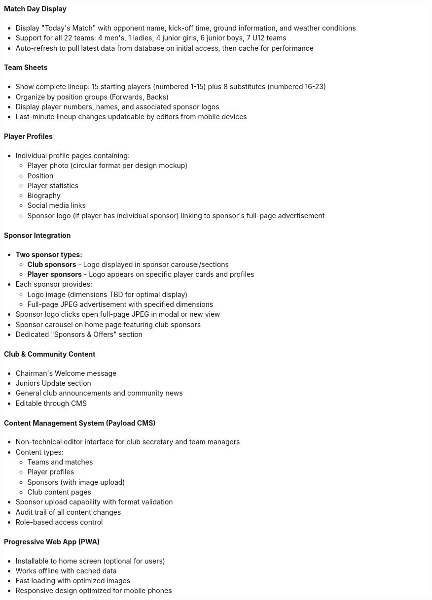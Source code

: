 #### Match Day Display
- Display "Today's Match" with opponent name, kick-off time, ground information, and weather conditions
- Support for all 22 teams: 4 men's, 1 ladies, 4 junior girls, 6 junior boys, 7 U12 teams
- Auto-refresh to pull latest data from database on initial access, then cache for performance

#### Team Sheets
- Show complete lineup: 15 starting players (numbered 1-15) plus 8 substitutes (numbered 16-23)
- Organize by position groups (Forwards, Backs)
- Display player numbers, names, and associated sponsor logos
- Last-minute lineup changes updateable by editors from mobile devices

#### Player Profiles
- Individual profile pages containing:
  - Player photo (circular format per design mockup)
  - Position
  - Player statistics
  - Biography
  - Social media links
  - Sponsor logo (if player has individual sponsor) linking to sponsor's full-page advertisement

#### Sponsor Integration
- **Two sponsor types:**
  - **Club sponsors** - Logo displayed in sponsor carousel/sections
  - **Player sponsors** - Logo appears on specific player cards and profiles
- Each sponsor provides:
  - Logo image (dimensions TBD for optimal display)
  - Full-page JPEG advertisement with specified dimensions
- Sponsor logo clicks open full-page JPEG in modal or new view
- Sponsor carousel on home page featuring club sponsors
- Dedicated "Sponsors & Offers" section

#### Club & Community Content
- Chairman's Welcome message
- Juniors Update section
- General club announcements and community news
- Editable through CMS

#### Content Management System (Payload CMS)
- Non-technical editor interface for club secretary and team managers
- Content types:
  - Teams and matches
  - Player profiles
  - Sponsors (with image upload)
  - Club content pages
- Sponsor upload capability with format validation
- Audit trail of all content changes
- Role-based access control

#### Progressive Web App (PWA)
- Installable to home screen (optional for users)
- Works offline with cached data
- Fast loading with optimized images
- Responsive design optimized for mobile phones
